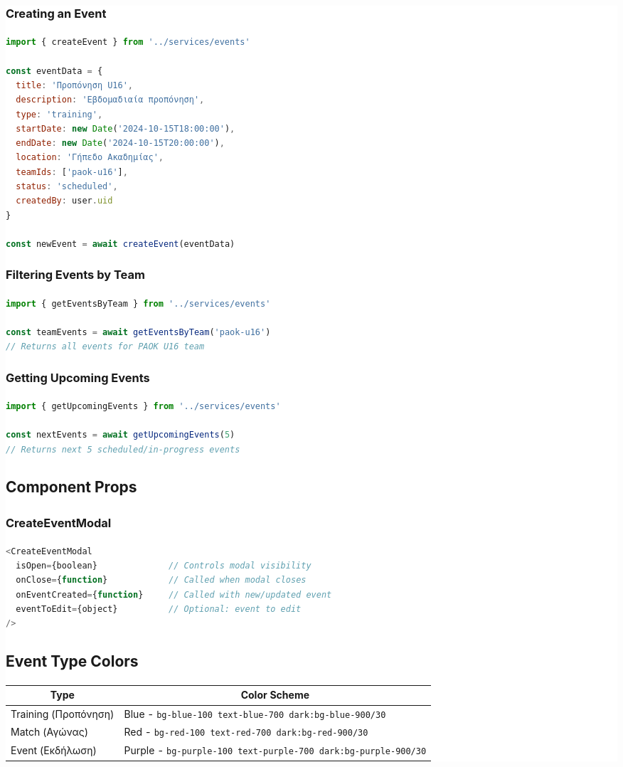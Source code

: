 ### Creating an Event
```javascript
import { createEvent } from '../services/events'

const eventData = {
  title: 'Προπόνηση U16',
  description: 'Εβδομαδιαία προπόνηση',
  type: 'training',
  startDate: new Date('2024-10-15T18:00:00'),
  endDate: new Date('2024-10-15T20:00:00'),
  location: 'Γήπεδο Ακαδημίας',
  teamIds: ['paok-u16'],
  status: 'scheduled',
  createdBy: user.uid
}

const newEvent = await createEvent(eventData)
```

### Filtering Events by Team
```javascript
import { getEventsByTeam } from '../services/events'

const teamEvents = await getEventsByTeam('paok-u16')
// Returns all events for PAOK U16 team
```

### Getting Upcoming Events
```javascript
import { getUpcomingEvents } from '../services/events'

const nextEvents = await getUpcomingEvents(5)
// Returns next 5 scheduled/in-progress events
```

## Component Props

### CreateEventModal
```javascript
<CreateEventModal
  isOpen={boolean}              // Controls modal visibility
  onClose={function}            // Called when modal closes
  onEventCreated={function}     // Called with new/updated event
  eventToEdit={object}          // Optional: event to edit
/>
```

## Event Type Colors

| Type | Color Scheme |
|------|-------------|
| Training (Προπόνηση) | Blue - `bg-blue-100 text-blue-700 dark:bg-blue-900/30` |
| Match (Αγώνας) | Red - `bg-red-100 text-red-700 dark:bg-red-900/30` |
| Event (Εκδήλωση) | Purple - `bg-purple-100 text-purple-700 dark:bg-purple-900/30` |
